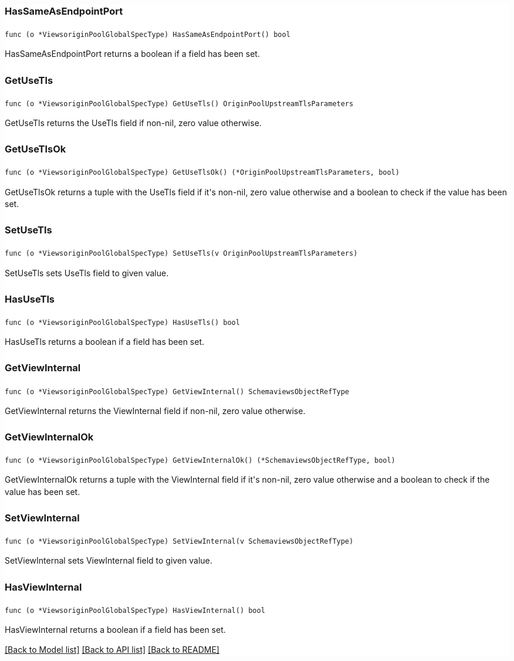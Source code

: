 ### HasSameAsEndpointPort

`func (o *ViewsoriginPoolGlobalSpecType) HasSameAsEndpointPort() bool`

HasSameAsEndpointPort returns a boolean if a field has been set.

### GetUseTls

`func (o *ViewsoriginPoolGlobalSpecType) GetUseTls() OriginPoolUpstreamTlsParameters`

GetUseTls returns the UseTls field if non-nil, zero value otherwise.

### GetUseTlsOk

`func (o *ViewsoriginPoolGlobalSpecType) GetUseTlsOk() (*OriginPoolUpstreamTlsParameters, bool)`

GetUseTlsOk returns a tuple with the UseTls field if it's non-nil, zero value otherwise
and a boolean to check if the value has been set.

### SetUseTls

`func (o *ViewsoriginPoolGlobalSpecType) SetUseTls(v OriginPoolUpstreamTlsParameters)`

SetUseTls sets UseTls field to given value.

### HasUseTls

`func (o *ViewsoriginPoolGlobalSpecType) HasUseTls() bool`

HasUseTls returns a boolean if a field has been set.

### GetViewInternal

`func (o *ViewsoriginPoolGlobalSpecType) GetViewInternal() SchemaviewsObjectRefType`

GetViewInternal returns the ViewInternal field if non-nil, zero value otherwise.

### GetViewInternalOk

`func (o *ViewsoriginPoolGlobalSpecType) GetViewInternalOk() (*SchemaviewsObjectRefType, bool)`

GetViewInternalOk returns a tuple with the ViewInternal field if it's non-nil, zero value otherwise
and a boolean to check if the value has been set.

### SetViewInternal

`func (o *ViewsoriginPoolGlobalSpecType) SetViewInternal(v SchemaviewsObjectRefType)`

SetViewInternal sets ViewInternal field to given value.

### HasViewInternal

`func (o *ViewsoriginPoolGlobalSpecType) HasViewInternal() bool`

HasViewInternal returns a boolean if a field has been set.


[[Back to Model list]](../README.md#documentation-for-models) [[Back to API list]](../README.md#documentation-for-api-endpoints) [[Back to README]](../README.md)


